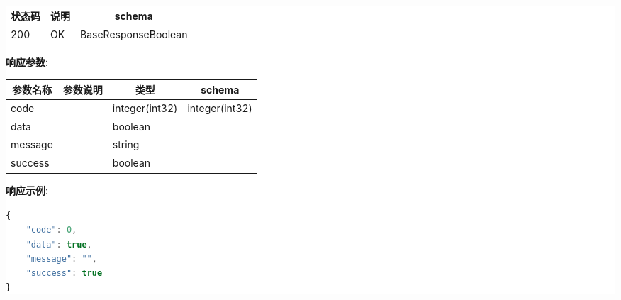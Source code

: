 | 状态码 | 说明 | schema |
| -------- | -------- | ----- | 
|200|OK|BaseResponseBoolean|


**响应参数**:


| 参数名称 | 参数说明 | 类型 | schema |
| -------- | -------- | ----- |----- | 
|code||integer(int32)|integer(int32)|
|data||boolean||
|message||string||
|success||boolean||


**响应示例**:
```javascript
{
	"code": 0,
	"data": true,
	"message": "",
	"success": true
}
```